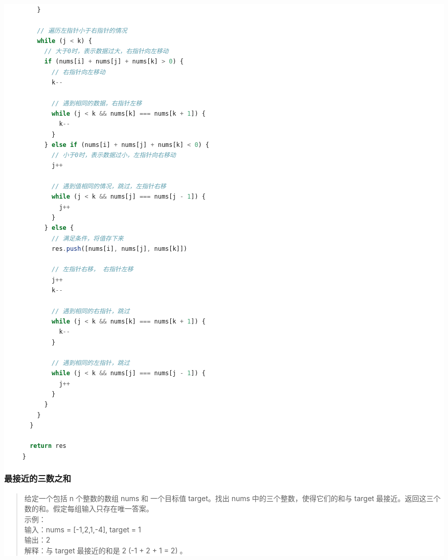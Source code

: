```js
         }
 
         // 遍历左指针小于右指针的情况
         while (j < k) {
           // 大于0时，表示数据过大，右指针向左移动
           if (nums[i] + nums[j] + nums[k] > 0) {
             // 右指针向左移动
             k--
 
             // 遇到相同的数据，右指针左移
             while (j < k && nums[k] === nums[k + 1]) {
               k--
             }
           } else if (nums[i] + nums[j] + nums[k] < 0) {
             // 小于0时，表示数据过小，左指针向右移动
             j++
 
             // 遇到值相同的情况，跳过，左指针右移
             while (j < k && nums[j] === nums[j - 1]) {
               j++
             }
           } else {
             // 满足条件，将值存下来
             res.push([nums[i], nums[j], nums[k]])
 
             // 左指针右移， 右指针左移
             j++
             k--
 
             // 遇到相同的右指针，跳过
             while (j < k && nums[k] === nums[k + 1]) {
               k--
             }
 
             // 遇到相同的左指针，跳过
             while (j < k && nums[j] === nums[j - 1]) {
               j++
             }
           }
         }
       }
 
       return res
     }
```

### 最接近的三数之和
>给定一个包括 n 个整数的数组 nums 和 一个目标值 target。找出 nums 中的三个整数，使得它们的和与 target 最接近。返回这三个数的和。假定每组输入只存在唯一答案。<br/>
>示例：<br/>
>输入：nums = [-1,2,1,-4], target = 1<br/>
>输出：2<br/>
>解释：与 target 最接近的和是 2 (-1 + 2 + 1 = 2) 。
